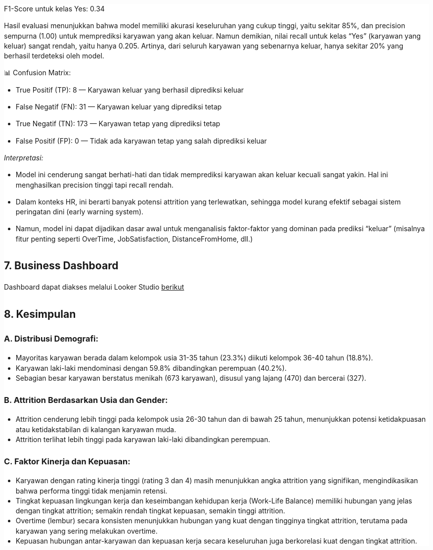 F1-Score untuk kelas Yes: 0.34

Hasil evaluasi menunjukkan bahwa model memiliki akurasi keseluruhan yang cukup tinggi, yaitu sekitar 85%, dan precision sempurna (1.00) untuk memprediksi karyawan yang akan keluar. Namun demikian, nilai recall untuk kelas “Yes” (karyawan yang keluar) sangat rendah, yaitu hanya 0.205. Artinya, dari seluruh karyawan yang sebenarnya keluar, hanya sekitar 20% yang berhasil terdeteksi oleh model.

📊 Confusion Matrix:
- True Positif (TP): 8 — Karyawan keluar yang berhasil diprediksi keluar

- False Negatif (FN): 31 — Karyawan keluar yang diprediksi tetap

- True Negatif (TN): 173 — Karyawan tetap yang diprediksi tetap

- False Positif (FP): 0 — Tidak ada karyawan tetap yang salah diprediksi keluar

*Interpretasi:*
- Model ini cenderung sangat berhati-hati dan tidak memprediksi karyawan akan keluar kecuali sangat yakin. Hal ini menghasilkan precision tinggi tapi recall rendah.

- Dalam konteks HR, ini berarti banyak potensi attrition yang terlewatkan, sehingga model kurang efektif sebagai sistem peringatan dini (early warning system).

- Namun, model ini dapat dijadikan dasar awal untuk menganalisis faktor-faktor yang dominan pada prediksi “keluar” (misalnya fitur penting seperti OverTime, JobSatisfaction, DistanceFromHome, dll.)


## 7. Business Dashboard
Dashboard dapat diakses melalui Looker Studio [berikut](https://lookerstudio.google.com/u/0/reporting/88e80d8d-1bde-48e1-9f9e-91fbff64b121/page/cXqKF)

## 8. Kesimpulan
### A. Distribusi Demografi:
  * Mayoritas karyawan berada dalam kelompok usia 31-35 tahun (23.3%) diikuti kelompok 36-40 tahun (18.8%).
  * Karyawan laki-laki mendominasi dengan 59.8% dibandingkan perempuan (40.2%).
  * Sebagian besar karyawan berstatus menikah (673 karyawan), disusul yang lajang (470) dan bercerai (327).

### B. Attrition Berdasarkan Usia dan Gender:
  * Attrition cenderung lebih tinggi pada kelompok usia 26-30 tahun dan di bawah 25 tahun, menunjukkan potensi ketidakpuasan atau ketidakstabilan di kalangan karyawan muda.
  * Attrition terlihat lebih tinggi pada karyawan laki-laki dibandingkan perempuan.

### C. Faktor Kinerja dan Kepuasan:
  * Karyawan dengan rating kinerja tinggi (rating 3 dan 4) masih menunjukkan angka attrition yang signifikan, mengindikasikan bahwa performa tinggi tidak menjamin retensi.
  * Tingkat kepuasan lingkungan kerja dan keseimbangan kehidupan kerja (Work-Life Balance) memiliki hubungan yang jelas dengan tingkat attrition; semakin rendah tingkat kepuasan, semakin tinggi attrition.
  * Overtime (lembur) secara konsisten menunjukkan hubungan yang kuat dengan tingginya tingkat attrition, terutama pada karyawan yang sering melakukan overtime.
  * Kepuasan hubungan antar-karyawan dan kepuasan kerja secara keseluruhan juga berkorelasi kuat dengan tingkat attrition.
